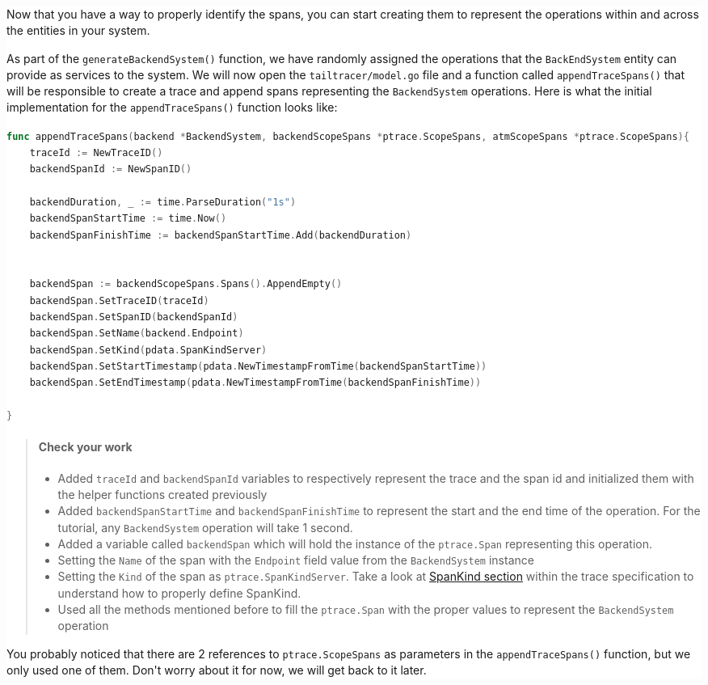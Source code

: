 Now that you have a way to properly identify the spans, you can start creating
them to represent the operations within and across the entities in your system.

As part of the `generateBackendSystem()` function, we have randomly assigned the
operations that the `BackEndSystem` entity can provide as services to the
system. We will now open the `tailtracer/model.go` file and a function called
`appendTraceSpans()` that will be responsible to create a trace and append spans
representing the `BackendSystem` operations. Here is what the initial
implementation for the `appendTraceSpans()` function looks like:

```go
func appendTraceSpans(backend *BackendSystem, backendScopeSpans *ptrace.ScopeSpans, atmScopeSpans *ptrace.ScopeSpans){
	traceId := NewTraceID()
	backendSpanId := NewSpanID()

	backendDuration, _ := time.ParseDuration("1s")
    backendSpanStartTime := time.Now()
    backendSpanFinishTime := backendSpanStartTime.Add(backendDuration)


	backendSpan := backendScopeSpans.Spans().AppendEmpty()
	backendSpan.SetTraceID(traceId)
	backendSpan.SetSpanID(backendSpanId)
	backendSpan.SetName(backend.Endpoint)
	backendSpan.SetKind(pdata.SpanKindServer)
	backendSpan.SetStartTimestamp(pdata.NewTimestampFromTime(backendSpanStartTime))
	backendSpan.SetEndTimestamp(pdata.NewTimestampFromTime(backendSpanFinishTime))

}
```

> #### Check your work
>
> - Added `traceId` and `backendSpanId` variables to respectively represent the
>   trace and the span id and initialized them with the helper functions created
>   previously
> - Added `backendSpanStartTime` and `backendSpanFinishTime` to represent the
>   start and the end time of the operation. For the tutorial, any
>   `BackendSystem` operation will take 1 second.
> - Added a variable called `backendSpan` which will hold the instance of the
>   `ptrace.Span` representing this operation.
> - Setting the `Name` of the span with the `Endpoint` field value from the
>   `BackendSystem` instance
> - Setting the `Kind` of the span as `ptrace.SpanKindServer`. Take a look at
>   [SpanKind section](https://github.com/open-telemetry/opentelemetry-specification/blob/main/specification/trace/api.md#spankind)
>   within the trace specification to understand how to properly define
>   SpanKind.
> - Used all the methods mentioned before to fill the `ptrace.Span` with the
>   proper values to represent the `BackendSystem` operation

You probably noticed that there are 2 references to `ptrace.ScopeSpans` as
parameters in the `appendTraceSpans()` function, but we only used one of them.
Don't worry about it for now, we will get back to it later.
